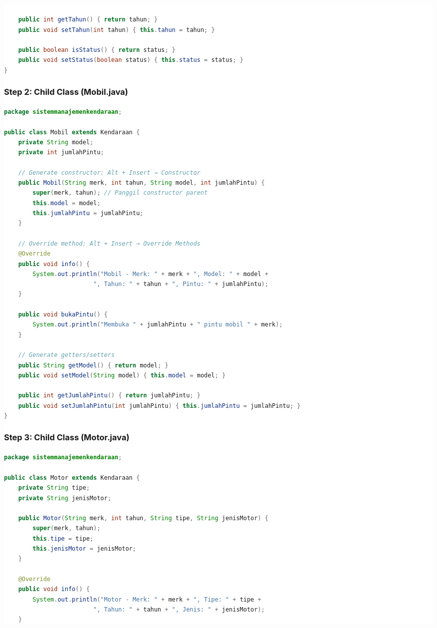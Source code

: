 ```java
    
    public int getTahun() { return tahun; }
    public void setTahun(int tahun) { this.tahun = tahun; }
    
    public boolean isStatus() { return status; }
    public void setStatus(boolean status) { this.status = status; }
}
```

### Step 2: Child Class (Mobil.java)
```java
package sistemmanajemenkendaraan;

public class Mobil extends Kendaraan {
    private String model;
    private int jumlahPintu;
    
    // Generate constructor: Alt + Insert → Constructor
    public Mobil(String merk, int tahun, String model, int jumlahPintu) {
        super(merk, tahun); // Panggil constructor parent
        this.model = model;
        this.jumlahPintu = jumlahPintu;
    }
    
    // Override method: Alt + Insert → Override Methods
    @Override
    public void info() {
        System.out.println("Mobil - Merk: " + merk + ", Model: " + model + 
                         ", Tahun: " + tahun + ", Pintu: " + jumlahPintu);
    }
    
    public void bukaPintu() {
        System.out.println("Membuka " + jumlahPintu + " pintu mobil " + merk);
    }
    
    // Generate getters/setters
    public String getModel() { return model; }
    public void setModel(String model) { this.model = model; }
    
    public int getJumlahPintu() { return jumlahPintu; }
    public void setJumlahPintu(int jumlahPintu) { this.jumlahPintu = jumlahPintu; }
}
```

### Step 3: Child Class (Motor.java)
```java
package sistemmanajemenkendaraan;

public class Motor extends Kendaraan {
    private String tipe;
    private String jenisMotor;
    
    public Motor(String merk, int tahun, String tipe, String jenisMotor) {
        super(merk, tahun);
        this.tipe = tipe;
        this.jenisMotor = jenisMotor;
    }
    
    @Override
    public void info() {
        System.out.println("Motor - Merk: " + merk + ", Tipe: " + tipe + 
                         ", Tahun: " + tahun + ", Jenis: " + jenisMotor);
    }
```